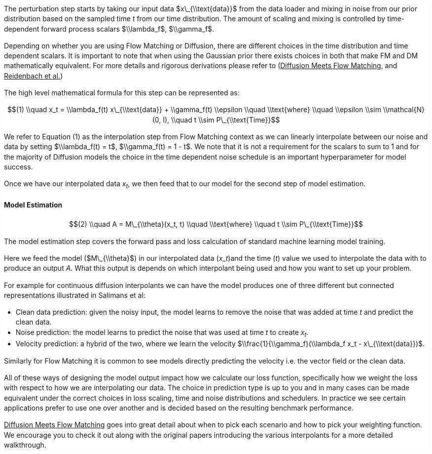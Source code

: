 The perturbation step starts by taking our input data $x\_{\\text{data}}$ from the data loader and mixing in noise from our prior distribution based on the sampled time $t$ from our time distribution. The amount of scaling and mixing is controlled by time-dependent forward process scalars $\\lambda_f$, $\\gamma_f$.

Depending on whether you are using Flow Matching or Diffusion, there are different choices in the time distribution and time dependent scalars. It is important to note that when using the Gaussian prior there exists choices in both that make FM and DM mathematically equivalent. For more details and rigorous derivations please refer to ([Diffusion Meets Flow Matching](https://diffusionflow.github.io/), and [Reidenbach et al.](https://openreview.net/pdf?id=9UoBuhVNh6))

The high level mathematical formula for this step can be represented as:

$$(1) \\quad x_t = \\lambda_f(t) x\_{\\text{data}} + \\gamma_f(t) \\epsilon \\quad \\text{where} \\quad \\epsilon \\sim \\mathcal{N}(0, I), \\quad t \\sim P\_{\\text{Time}}$$

We refer to Equation (1) as the interpolation step from Flow Matching context as we can linearly interpolate between our noise and data by setting $\\lambda_f(t) = t$, $\\gamma_f(t) = 1 - t$. We note that it is not a requirement for the scalars to sum to 1 and for the majority of Diffusion models the choice in the time dependent noise schedule is an important hyperparameter for model success.

Once we have our interpolated data $x_t$, we then feed that to our model for the second step of model estimation.

#### Model Estimation

$$(2) \\quad A = M\_{\\theta}(x_t, t) \\quad \\text{where} \\quad t \\sim P\_{\\text{Time}}$$

The model estimation step covers the forward pass and loss calculation of standard machine learning model training.

Here we feed the model ($M\_{\\theta}$) in our interpolated data ($x\_{t}$)and the time ($t$) value we used to interpolate the data with to produce an output $A$. What this output is depends on which interpolant being used and how you want to set up your problem.

For example for continuous diffusion interpolants we can have the model produces one of three different but connected representations illustrated in Salimans et al:

- Clean data prediction: given the noisy input, the model learns to remove the noise that was added at time $t$ and predict the clean data.
- Noise prediction: the model learns to predict the noise that was used at time $t$ to create $x_t$.
- Velocity prediction: a hybrid of the two, where we learn the velocity $\\frac{1}{\\gamma_f}(\\lambda_f x_t - x\_{\\text{data}})$.

Similarly for Flow Matching it is common to see models directly predicting the velocity i.e. the vector field or the clean data.

All of these ways of designing the model output impact how we calculate our loss function, specifically how we weight the loss with respect to how we are interpolating our data. The choice in prediction type is up to you and in many cases can be made equivalent under the correct choices in loss scaling, time and noise distributions and schedulers. In practice we see certain applications prefer to use one over another and is decided based on the resulting benchmark performance.

[Diffusion Meets Flow Matching](https://diffusionflow.github.io/) goes into great detail about when to pick each scenario and how to pick your weighting function. We encourage you to check it out along with the original papers introducing the various interpolants for a more detailed walkthrough.
